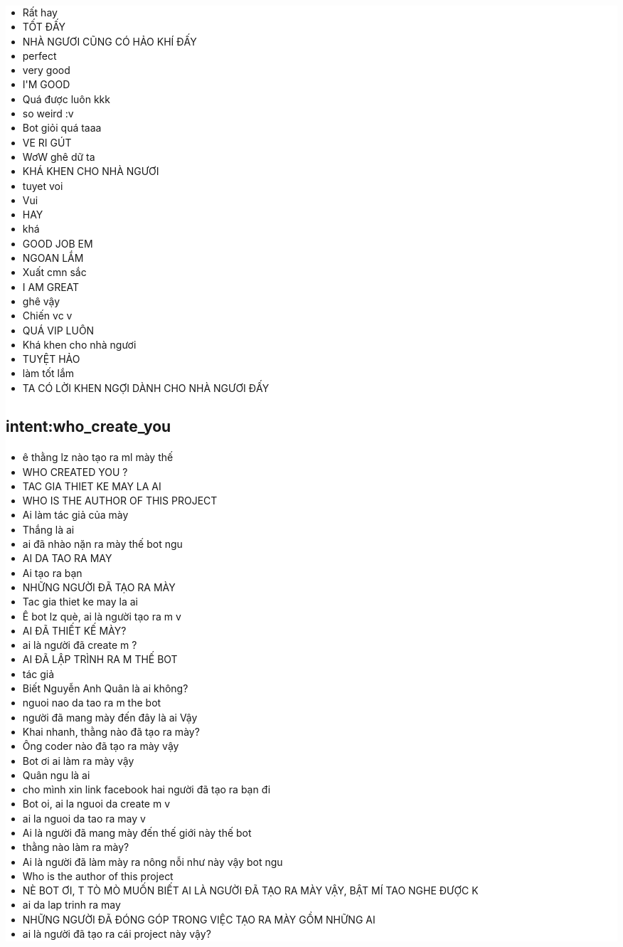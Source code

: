 - Rất hay
- TỐT ĐẤY
- NHÀ NGƯƠI CŨNG CÓ HẢO KHÍ ĐẤY
- perfect
- very good
- I'M GOOD
- Quá được luôn kkk
- so weird :v
- Bot giỏi quá taaa
- VE RI GÚT
- WơW ghê dữ ta
- KHÁ KHEN CHO NHÀ NGƯƠI
- tuyet voi
- Vui
- HAY
- khá
- GOOD JOB EM
- NGOAN LẮM
- Xuất cmn sắc
- I AM GREAT
- ghê vậy
- Chiến vc v
- QUÁ VIP LUÔN
- Khá khen cho nhà ngươi
- TUYỆT HẢO
- làm tốt lắm
- TA CÓ LỜI KHEN NGỢI DÀNH CHO NHÀ NGƯƠI ĐẤY

## intent:who_create_you
- ê thằng lz nào tạo ra ml mày thế
- WHO CREATED YOU ?
- TAC GIA THIET KE MAY LA AI
- WHO IS THE AUTHOR OF THIS PROJECT
- Ai làm tác giả của mày
- Thắng là ai
- ai đã nhào nặn ra mày thế bot ngu
- AI DA TAO RA MAY
- Ai tạo ra bạn
- NHỮNG NGƯỜI ĐÃ TẠO RA MÀY
- Tac gia thiet ke may la ai
- Ê bot lz què, ai là người tạo ra m v
- AI ĐÃ THIẾT KẾ MÀY?
- ai là người đã create m ?
- AI ĐÃ LẬP TRÌNH RA M THẾ BOT
- tác giả
- Biết Nguyễn Anh Quân là ai không?
- nguoi nao da tao ra m the bot
- người đã mang mày đến đây là ai Vậy
- Khai nhanh, thằng nào đã tạo ra mày?
- Ông coder nào đã tạo ra mày vậy
- Bot ơi ai làm ra mày vậy
- Quân ngu là ai
- cho mình xin link facebook hai người đã tạo ra bạn đi
- Bot oi, ai la nguoi da create m v
- ai la nguoi da tao ra may v
- Ai là người đã mang mày đến thế giới này thế bot
- thằng nào làm ra mày?
- Ai là người đã làm mày ra nông nỗi như này vậy bot ngu
- Who is the author of this project
- NÈ BOT ƠI, T TÒ MÒ MUỐN BIẾT AI LÀ NGƯỜI ĐÃ TẠO RA MÀY VẬY, BẬT MÍ TAO NGHE ĐƯỢC K
- ai da lap trinh ra may
- NHỮNG NGƯỜI ĐÃ ĐÓNG GÓP TRONG VIỆC TẠO RA MÀY GỒM NHỮNG AI
- ai là người đã tạo ra cái project này vậy?